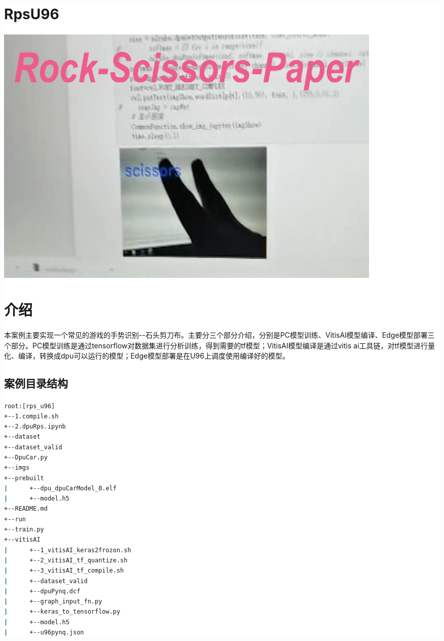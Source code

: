 # RpsU96



![](imgs/README/result.gif)

# 介绍

本案例主要实现一个常见的游戏的手势识别--石头剪刀布。主要分三个部分介绍，分别是PC模型训练、VitisAI模型编译、Edge模型部署三个部分。PC模型训练是通过tensorflow对数据集进行分析训练，得到需要的tf模型；VitisAI模型编译是通过vitis ai工具链，对tf模型进行量化、编译，转换成dpu可以运行的模型；Edge模型部署是在U96上调度使用编译好的模型。

## 案例目录结构

```bash
root:[rps_u96]
+--1.compile.sh
+--2.dpuRps.ipynb
+--dataset
+--dataset_valid
+--DpuCar.py
+--imgs
+--prebuilt
|      +--dpu_dpuCarModel_0.elf
|      +--model.h5
+--README.md
+--run
+--train.py
+--vitisAI
|      +--1_vitisAI_keras2frozon.sh
|      +--2_vitisAI_tf_quantize.sh
|      +--3_vitisAI_tf_compile.sh
|      +--dataset_valid
|      +--dpuPynq.dcf
|      +--graph_input_fn.py
|      +--keras_to_tensorflow.py
|      +--model.h5
|      +--u96pynq.json
```

